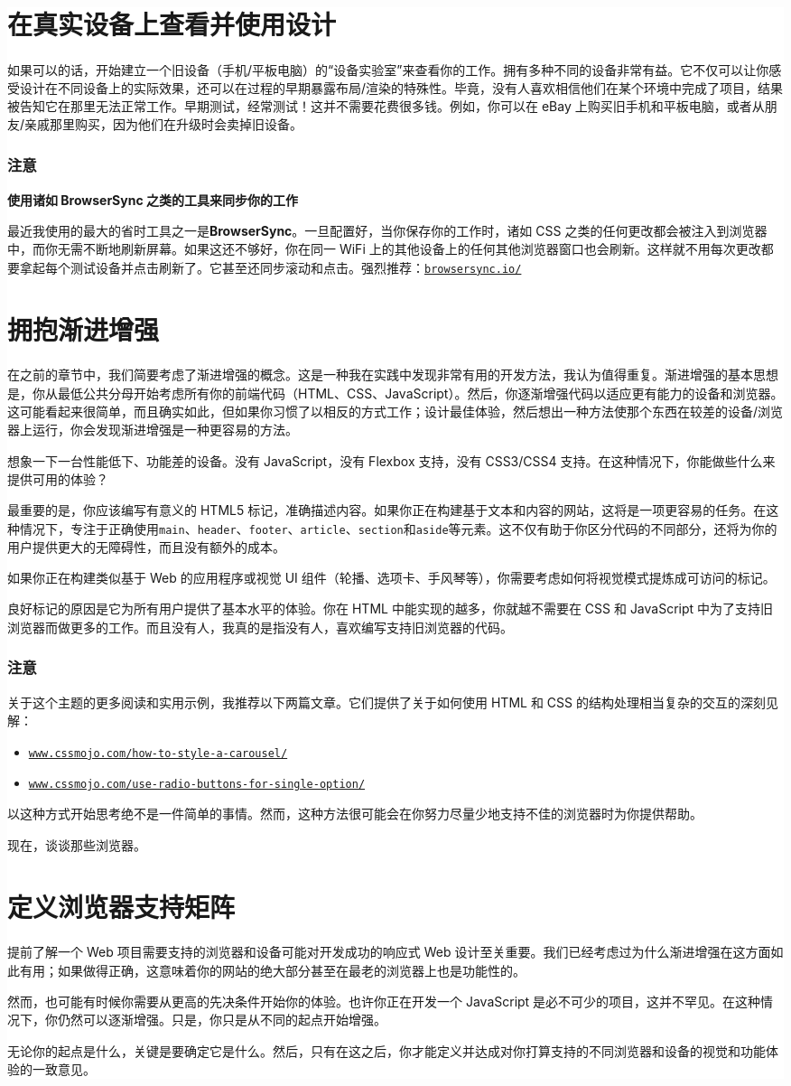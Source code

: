 ```html
```

# 在真实设备上查看并使用设计

如果可以的话，开始建立一个旧设备（手机/平板电脑）的“设备实验室”来查看你的工作。拥有多种不同的设备非常有益。它不仅可以让你感受设计在不同设备上的实际效果，还可以在过程的早期暴露布局/渲染的特殊性。毕竟，没有人喜欢相信他们在某个环境中完成了项目，结果被告知它在那里无法正常工作。早期测试，经常测试！这并不需要花费很多钱。例如，你可以在 eBay 上购买旧手机和平板电脑，或者从朋友/亲戚那里购买，因为他们在升级时会卖掉旧设备。

### 注意

**使用诸如 BrowserSync 之类的工具来同步你的工作**

最近我使用的最大的省时工具之一是**BrowserSync**。一旦配置好，当你保存你的工作时，诸如 CSS 之类的任何更改都会被注入到浏览器中，而你无需不断地刷新屏幕。如果这还不够好，你在同一 WiFi 上的其他设备上的任何其他浏览器窗口也会刷新。这样就不用每次更改都要拿起每个测试设备并点击刷新了。它甚至还同步滚动和点击。强烈推荐：[`browsersync.io/`](http://browsersync.io/)

# 拥抱渐进增强

在之前的章节中，我们简要考虑了渐进增强的概念。这是一种我在实践中发现非常有用的开发方法，我认为值得重复。渐进增强的基本思想是，你从最低公共分母开始考虑所有你的前端代码（HTML、CSS、JavaScript）。然后，你逐渐增强代码以适应更有能力的设备和浏览器。这可能看起来很简单，而且确实如此，但如果你习惯了以相反的方式工作；设计最佳体验，然后想出一种方法使那个东西在较差的设备/浏览器上运行，你会发现渐进增强是一种更容易的方法。

想象一下一台性能低下、功能差的设备。没有 JavaScript，没有 Flexbox 支持，没有 CSS3/CSS4 支持。在这种情况下，你能做些什么来提供可用的体验？

最重要的是，你应该编写有意义的 HTML5 标记，准确描述内容。如果你正在构建基于文本和内容的网站，这将是一项更容易的任务。在这种情况下，专注于正确使用`main`、`header`、`footer`、`article`、`section`和`aside`等元素。这不仅有助于你区分代码的不同部分，还将为你的用户提供更大的无障碍性，而且没有额外的成本。

如果你正在构建类似基于 Web 的应用程序或视觉 UI 组件（轮播、选项卡、手风琴等），你需要考虑如何将视觉模式提炼成可访问的标记。

良好标记的原因是它为所有用户提供了基本水平的体验。你在 HTML 中能实现的越多，你就越不需要在 CSS 和 JavaScript 中为了支持旧浏览器而做更多的工作。而且没有人，我真的是指没有人，喜欢编写支持旧浏览器的代码。

### 注意

关于这个主题的更多阅读和实用示例，我推荐以下两篇文章。它们提供了关于如何使用 HTML 和 CSS 的结构处理相当复杂的交互的深刻见解：

+   [`www.cssmojo.com/how-to-style-a-carousel/`](http://www.cssmojo.com/how-to-style-a-carousel/)

+   [`www.cssmojo.com/use-radio-buttons-for-single-option/`](http://www.cssmojo.com/use-radio-buttons-for-single-option/)

以这种方式开始思考绝不是一件简单的事情。然而，这种方法很可能会在你努力尽量少地支持不佳的浏览器时为你提供帮助。

现在，谈谈那些浏览器。

# 定义浏览器支持矩阵

提前了解一个 Web 项目需要支持的浏览器和设备可能对开发成功的响应式 Web 设计至关重要。我们已经考虑过为什么渐进增强在这方面如此有用；如果做得正确，这意味着你的网站的绝大部分甚至在最老的浏览器上也是功能性的。

然而，也可能有时候你需要从更高的先决条件开始你的体验。也许你正在开发一个 JavaScript 是必不可少的项目，这并不罕见。在这种情况下，你仍然可以逐渐增强。只是，你只是从不同的起点开始增强。

无论你的起点是什么，关键是要确定它是什么。然后，只有在这之后，你才能定义并达成对你打算支持的不同浏览器和设备的视觉和功能体验的一致意见。
